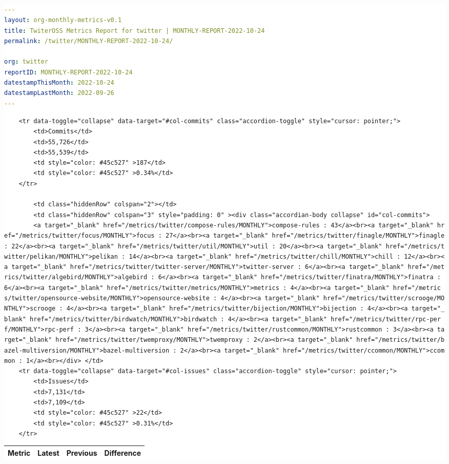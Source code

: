 ```yaml
---
layout: org-monthly-metrics-v0.1
title: TwiterOSS Metrics Report for twitter | MONTHLY-REPORT-2022-10-24
permalink: /twitter/MONTHLY-REPORT-2022-10-24/

org: twitter
reportID: MONTHLY-REPORT-2022-10-24
datestampThisMonth: 2022-10-24
datestampLastMonth: 2022-09-26
---
```



<table class="table table-condensed" style="border-collapse:collapse;">
    <thead>
    <tr>
        <th>Metric</th>
        <th>Latest</th>
        <th>Previous</th>
        <th colspan="2" style="text-align: center;">Difference</th>
    </tr>
    </thead>
    <tbody>

        <tr data-toggle="collapse" data-target="#col-commits" class="accordion-toggle" style="cursor: pointer;">
            <td>Commits</td>
            <td>55,726</td>
            <td>55,539</td>
            <td style="color: #45c527" >187</td>
            <td style="color: #45c527" >0.34%</td>
        </tr>
        
            <td class="hiddenRow" colspan="2"></td>
            <td class="hiddenRow" colspan="3" style="padding: 0" ><div class="accordian-body collapse" id="col-commits">
            <a target="_blank" href="/metrics/twitter/compose-rules/MONTHLY">compose-rules : 43</a><br><a target="_blank" href="/metrics/twitter/focus/MONTHLY">focus : 27</a><br><a target="_blank" href="/metrics/twitter/finagle/MONTHLY">finagle : 22</a><br><a target="_blank" href="/metrics/twitter/util/MONTHLY">util : 20</a><br><a target="_blank" href="/metrics/twitter/pelikan/MONTHLY">pelikan : 14</a><br><a target="_blank" href="/metrics/twitter/chill/MONTHLY">chill : 12</a><br><a target="_blank" href="/metrics/twitter/twitter-server/MONTHLY">twitter-server : 6</a><br><a target="_blank" href="/metrics/twitter/algebird/MONTHLY">algebird : 6</a><br><a target="_blank" href="/metrics/twitter/finatra/MONTHLY">finatra : 6</a><br><a target="_blank" href="/metrics/twitter/metrics/MONTHLY">metrics : 4</a><br><a target="_blank" href="/metrics/twitter/opensource-website/MONTHLY">opensource-website : 4</a><br><a target="_blank" href="/metrics/twitter/scrooge/MONTHLY">scrooge : 4</a><br><a target="_blank" href="/metrics/twitter/bijection/MONTHLY">bijection : 4</a><br><a target="_blank" href="/metrics/twitter/birdwatch/MONTHLY">birdwatch : 4</a><br><a target="_blank" href="/metrics/twitter/rpc-perf/MONTHLY">rpc-perf : 3</a><br><a target="_blank" href="/metrics/twitter/rustcommon/MONTHLY">rustcommon : 3</a><br><a target="_blank" href="/metrics/twitter/twemproxy/MONTHLY">twemproxy : 2</a><br><a target="_blank" href="/metrics/twitter/bazel-multiversion/MONTHLY">bazel-multiversion : 2</a><br><a target="_blank" href="/metrics/twitter/ccommon/MONTHLY">ccommon : 1</a><br></div> </td>
        <tr data-toggle="collapse" data-target="#col-issues" class="accordion-toggle" style="cursor: pointer;">
            <td>Issues</td>
            <td>7,131</td>
            <td>7,109</td>
            <td style="color: #45c527" >22</td>
            <td style="color: #45c527" >0.31%</td>
        </tr>
        